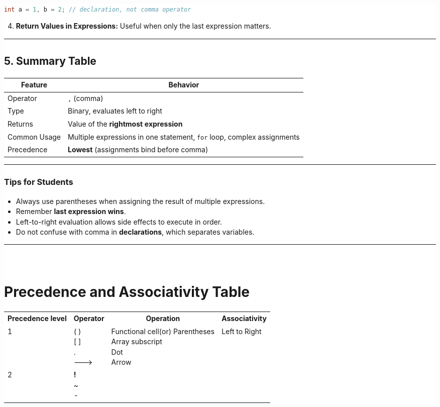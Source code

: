 ```c
int a = 1, b = 2; // declaration, not comma operator
```

4. **Return Values in Expressions:** Useful when only the last expression matters.

---

## 5. Summary Table

| Feature      | Behavior                                                               |
| ------------ | ---------------------------------------------------------------------- |
| Operator     | `,` (comma)                                                            |
| Type         | Binary, evaluates left to right                                        |
| Returns      | Value of the **rightmost expression**                                  |
| Common Usage | Multiple expressions in one statement, `for` loop, complex assignments |
| Precedence   | **Lowest** (assignments bind before comma)                             |

---

### Tips for Students

* Always use parentheses when assigning the result of multiple expressions.
* Remember **last expression wins**.
* Left-to-right evaluation allows side effects to execute in order.
* Do not confuse with comma in **declarations**, which separates variables.   

---      
</br>

# Precedence and Associativity Table

<table id="tableMain" class="margin-top">
		<tbody><tr>
			<th>Precedence level</th>
			<th>Operator</th>
	    	<th>Operation</th> 
	    	<th>Associativity</th>
		</tr>
		<tr>
			<td>1</td>
			<td>
				<div class="borderBottom">( )</div>
				<div class="borderBottom">[ ]</div>
				<div class="borderBottom">.</div>
				<div>---&gt;</div>
			</td>
	    	<td>
	    		<div class="borderBottom">Functional cell(or) Parentheses</div>
	    		<div class="borderBottom">Array subscript</div>
				<div class="borderBottom">Dot</div>
				<div>Arrow</div>
	    	</td> 
	    	<td>Left to Right</td>
		</tr>
		<tr>
			<td>2</td>
			<td>
				<div class="borderBottom"><b>!</b></div>
				<div class="borderBottom">~</div>
				<div class="borderBottom">-</div>